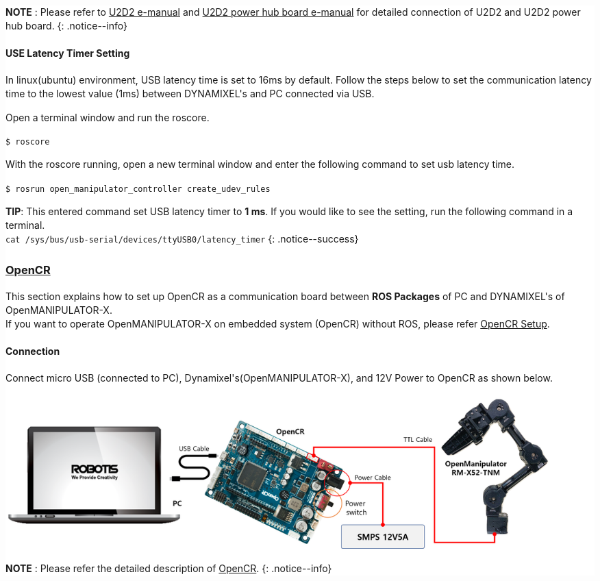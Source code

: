 **NOTE** : Please refer to [U2D2 e-manual](/docs/en/parts/interface/u2d2/) and [U2D2 power hub board e-manual](/docs/en/parts/interface/u2d2_power_hub/) for detailed connection of U2D2 and U2D2 power hub board.
{: .notice--info}

#### USE Latency Timer Setting
In linux(ubuntu) environment, USB latency time is set to 16ms by default. Follow the steps below to set the communication latency time to the lowest value (1ms) between DYNAMIXEL's and PC connected via USB.

Open a terminal window and run the roscore.

``` bash
$ roscore
```

With the roscore running, open a new terminal window and enter the following command to set usb latency time.

``` bash
$ rosrun open_manipulator_controller create_udev_rules
```

**TIP**: This entered command set USB latency timer to **1 ms**. If you would like to see the setting, run the following command in a terminal.  
`cat /sys/bus/usb-serial/devices/ttyUSB0/latency_timer`
{: .notice--success}

### [OpenCR](#opencr)
This section explains how to set up OpenCR as a communication board between **ROS Packages** of PC and DYNAMIXEL's of OpenMANIPULATOR-X.  
If you want to operate OpenMANIPULATOR-X on embedded system (OpenCR) without ROS, please refer [OpenCR Setup](/docs/en/platform/ros2_openmanipulator_x/opencr-setup/#opencr-setup).

#### Connection

Connect micro USB (connected to PC), Dynamixel's(OpenMANIPULATOR-X), and 12V Power to OpenCR as shown below.

<img src="/assets/images/platform/openmanipulator_x/OpenManipulator_opencr_setup2.png" width="800">

**NOTE** : Please refer the detailed description of [OpenCR](http://emanual.robotis.com/docs/en/parts/controller/opencr10/).
{: .notice--info}
